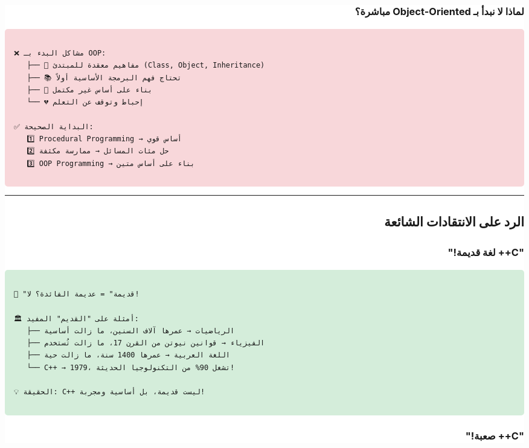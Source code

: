 </div>

<div dir="rtl" style="text-align: right;">

### لماذا لا نبدأ بـ Object-Oriented مباشرة؟

</div>

<div dir="ltr" style="text-align: left; background-color: #f8d7da; padding: 15px; border-radius: 5px; margin: 10px 0;">

```
❌ مشاكل البدء بـ OOP:
   ├── 🤯 مفاهيم معقدة للمبتدئ (Class, Object, Inheritance)
   ├── 📚 تحتاج فهم البرمجة الأساسية أولاً  
   ├── 🧱 بناء على أساس غير مكتمل
   └── 💔 إحباط وتوقف عن التعلم

✅ البداية الصحيحة:
   1️⃣ Procedural Programming → أساس قوي
   2️⃣ حل مئات المسائل → ممارسة مكثفة  
   3️⃣ OOP Programming → بناء على أساس متين
```

</div>

<div dir="rtl" style="text-align: right;">

---

## الرد على الانتقادات الشائعة

### "C++ لغة قديمة!"

</div>

<div dir="ltr" style="text-align: left; background-color: #d4edda; padding: 15px; border-radius: 5px; margin: 10px 0;">

```
🤔 "قديمة" = عديمة الفائدة؟ لا!

🏛️ أمثلة على "القديم" المفيد:
   ├── الرياضيات → عمرها آلاف السنين، ما زالت أساسية
   ├── الفيزياء → قوانين نيوتن من القرن 17، ما زالت تُستخدم
   ├── اللغة العربية → عمرها 1400 سنة، ما زالت حية
   └── C++ → 1979، تشغل 90% من التكنولوجيا الحديثة!

💡 الحقيقة: C++ ليست قديمة، بل أساسية ومجربة!
```

</div>

<div dir="rtl" style="text-align: right;">

### "C++ صعبة!"
